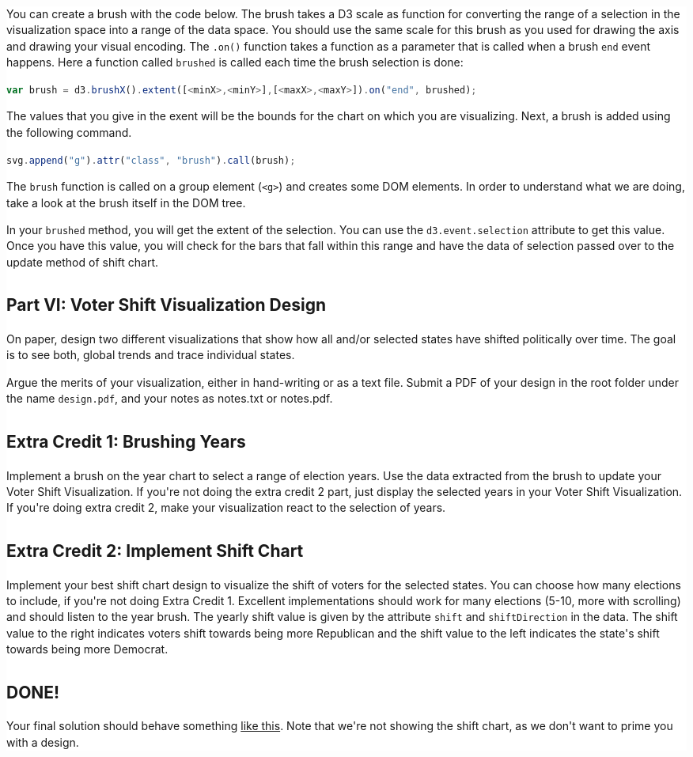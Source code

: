 You can create a brush with the code below. The brush takes a D3 scale as function for converting the range of a selection in the visualization space into a range of the data space. You should use the same scale for this brush as you used for drawing the axis and drawing your visual encoding. The `.on()` function takes a function as a parameter that is called when a brush `end` event happens. Here a function called `brushed` is called each time the brush selection is done:

```javascript
var brush = d3.brushX().extent([<minX>,<minY>],[<maxX>,<maxY>]).on("end", brushed);
```
The values that you give in the exent will be the bounds for the chart on which you are visualizing. Next, 
a brush is added using the following command. 

```javascript
svg.append("g").attr("class", "brush").call(brush);
```

The `brush` function is called on a group element (`<g>`) and creates some DOM elements. In order to understand what we are doing, take a look at the brush itself in the DOM tree. 

In your ``brushed`` method, you will get the extent of the selection. You can use the ``d3.event.selection`` attribute to get this value. Once you have this value, you will check for the bars that fall within this range and have the data of selection passed over to the update method of shift chart.


## Part VI: Voter Shift Visualization Design

On paper, design two different visualizations that show how all and/or selected states have shifted politically over time. The goal is to see both, global trends and trace individual states. 

Argue the merits of your visualization, either in hand-writing or as a text file. Submit a PDF of your design in the root folder under the name `design.pdf`, and your notes as notes.txt or notes.pdf. 

## Extra Credit 1: Brushing Years

Implement a brush on the year chart to select a range of election years. Use the data extracted from the brush to update your Voter Shift Visualization. If you're not doing the extra credit 2 part, just display the selected years in your Voter Shift Visualization. If you're doing extra credit 2, make your visualization react to the selection of years.


## Extra Credit 2: Implement Shift Chart

Implement your best shift chart design to visualize the shift of voters for the selected states. You can choose how many elections to include, if you're not doing Extra Credit 1. Excellent implementations should work for many elections (5-10, more with scrolling) and should listen to the year brush. The yearly shift value is given by the attribute `shift` and `shiftDirection`  in the data. The shift value to the right indicates voters shift towards being more Republican and the shift value to the left indicates the state's shift towards being more Democrat.

## DONE! 

Your final solution should behave something [like this](https://www.youtube.com/watch?v=z05dZMVH67c&feature=youtu.be).  Note that we're not showing the shift chart, as we don't want to prime you with a design.
